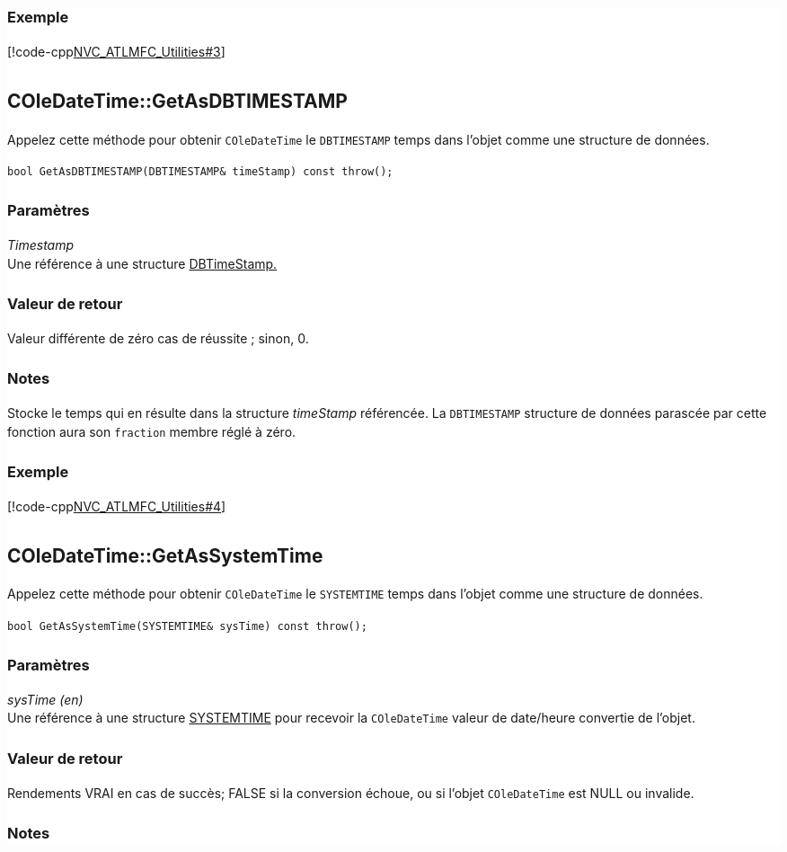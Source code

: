 ### <a name="example"></a>Exemple

[!code-cpp[NVC_ATLMFC_Utilities#3](../../atl-mfc-shared/codesnippet/cpp/coledatetime-class_5.cpp)]

## <a name="coledatetimegetasdbtimestamp"></a><a name="getasdbtimestamp"></a>COleDateTime::GetAsDBTIMESTAMP

Appelez cette méthode pour obtenir `COleDateTime` le `DBTIMESTAMP` temps dans l’objet comme une structure de données.

```
bool GetAsDBTIMESTAMP(DBTIMESTAMP& timeStamp) const throw();
```

### <a name="parameters"></a>Paramètres

*Timestamp*<br/>
Une référence à une structure [DBTimeStamp.](/dotnet/api/system.data.oledb.oledbtype)

### <a name="return-value"></a>Valeur de retour

Valeur différente de zéro cas de réussite ; sinon, 0.

### <a name="remarks"></a>Notes

Stocke le temps qui en résulte dans la structure *timeStamp* référencée. La `DBTIMESTAMP` structure de données parascée par cette fonction aura son `fraction` membre réglé à zéro.

### <a name="example"></a>Exemple

[!code-cpp[NVC_ATLMFC_Utilities#4](../../atl-mfc-shared/codesnippet/cpp/coledatetime-class_6.cpp)]

## <a name="coledatetimegetassystemtime"></a><a name="getassystemtime"></a>COleDateTime::GetAsSystemTime

Appelez cette méthode pour obtenir `COleDateTime` le `SYSTEMTIME` temps dans l’objet comme une structure de données.

```
bool GetAsSystemTime(SYSTEMTIME& sysTime) const throw();
```

### <a name="parameters"></a>Paramètres

*sysTime (en)*<br/>
Une référence à une structure [SYSTEMTIME](/windows/win32/api/minwinbase/ns-minwinbase-systemtime) pour recevoir la `COleDateTime` valeur de date/heure convertie de l’objet.

### <a name="return-value"></a>Valeur de retour

Rendements VRAI en cas de succès; FALSE si la conversion échoue, ou si l’objet `COleDateTime` est NULL ou invalide.

### <a name="remarks"></a>Notes
